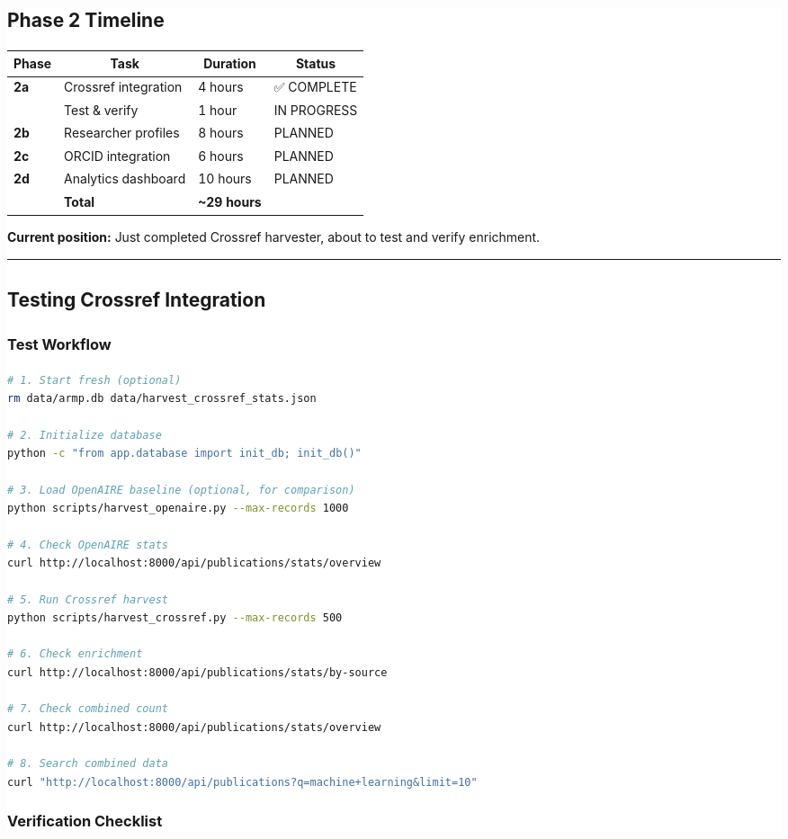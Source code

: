 ## Phase 2 Timeline

| Phase | Task | Duration | Status |
|-------|------|----------|--------|
| **2a** | Crossref integration | 4 hours | ✅ COMPLETE |
| | Test & verify | 1 hour | IN PROGRESS |
| **2b** | Researcher profiles | 8 hours | PLANNED |
| **2c** | ORCID integration | 6 hours | PLANNED |
| **2d** | Analytics dashboard | 10 hours | PLANNED |
| | **Total** | **~29 hours** | |

**Current position:** Just completed Crossref harvester, about to test and verify enrichment.

---

## Testing Crossref Integration

### Test Workflow

```bash
# 1. Start fresh (optional)
rm data/armp.db data/harvest_crossref_stats.json

# 2. Initialize database
python -c "from app.database import init_db; init_db()"

# 3. Load OpenAIRE baseline (optional, for comparison)
python scripts/harvest_openaire.py --max-records 1000

# 4. Check OpenAIRE stats
curl http://localhost:8000/api/publications/stats/overview

# 5. Run Crossref harvest
python scripts/harvest_crossref.py --max-records 500

# 6. Check enrichment
curl http://localhost:8000/api/publications/stats/by-source

# 7. Check combined count
curl http://localhost:8000/api/publications/stats/overview

# 8. Search combined data
curl "http://localhost:8000/api/publications?q=machine+learning&limit=10"
```

### Verification Checklist
